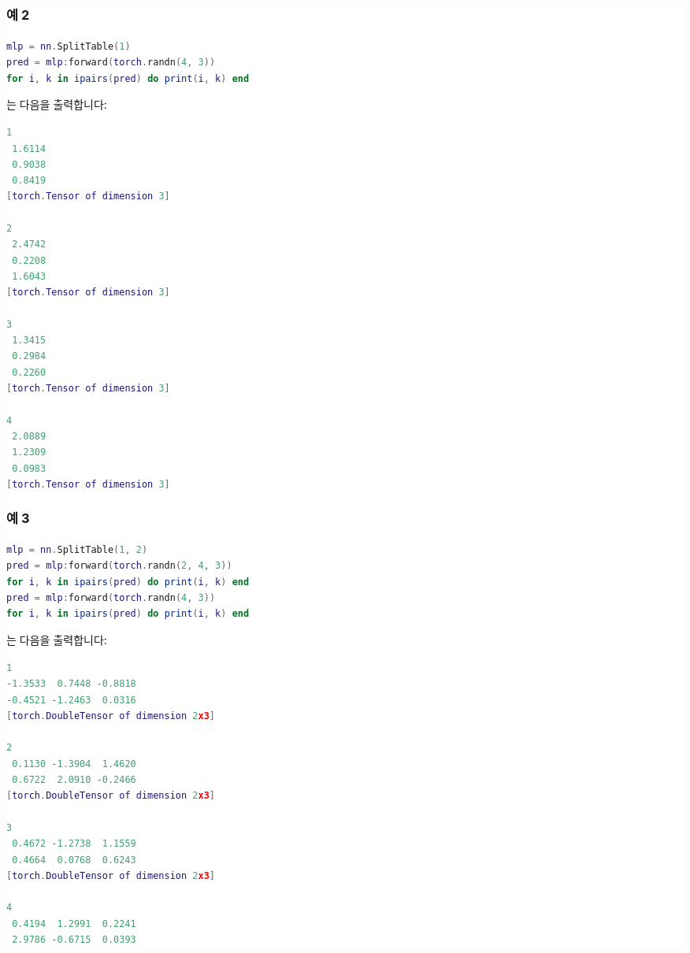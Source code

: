 ### 예 2

```lua
mlp = nn.SplitTable(1)
pred = mlp:forward(torch.randn(4, 3))
for i, k in ipairs(pred) do print(i, k) end
```

는 다음을 출력합니다:

```lua
1
 1.6114
 0.9038
 0.8419
[torch.Tensor of dimension 3]

2
 2.4742
 0.2208
 1.6043
[torch.Tensor of dimension 3]

3
 1.3415
 0.2984
 0.2260
[torch.Tensor of dimension 3]

4
 2.0889
 1.2309
 0.0983
[torch.Tensor of dimension 3]
```

### 예 3

```lua
mlp = nn.SplitTable(1, 2)
pred = mlp:forward(torch.randn(2, 4, 3))
for i, k in ipairs(pred) do print(i, k) end
pred = mlp:forward(torch.randn(4, 3))
for i, k in ipairs(pred) do print(i, k) end
```

는 다음을 출력합니다:

```lua
1
-1.3533  0.7448 -0.8818
-0.4521 -1.2463  0.0316
[torch.DoubleTensor of dimension 2x3]

2
 0.1130 -1.3904  1.4620
 0.6722  2.0910 -0.2466
[torch.DoubleTensor of dimension 2x3]

3
 0.4672 -1.2738  1.1559
 0.4664  0.0768  0.6243
[torch.DoubleTensor of dimension 2x3]

4
 0.4194  1.2991  0.2241
 2.9786 -0.6715  0.0393
```